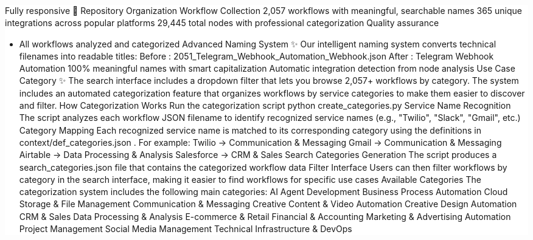 Fully responsive
📂 Repository Organization
Workflow Collection
2,057 workflows
with meaningful, searchable names
365 unique integrations
across popular platforms
29,445 total nodes
with professional categorization
Quality assurance
- All workflows analyzed and categorized
Advanced Naming System ✨
Our intelligent naming system converts technical filenames into readable titles:
Before
:
2051_Telegram_Webhook_Automation_Webhook.json
After
:
Telegram Webhook Automation
100% meaningful names
with smart capitalization
Automatic integration detection
from node analysis
Use Case Category ✨
The search interface includes a dropdown filter that lets you browse 2,057+ workflows by category.
The system includes an automated categorization feature that organizes workflows by service categories to make them easier to discover and filter.
How Categorization Works
Run the categorization script
python create_categories.py
Service Name Recognition
The script analyzes each workflow JSON filename to identify recognized service names (e.g., "Twilio", "Slack", "Gmail", etc.)
Category Mapping
Each recognized service name is matched to its corresponding category using the definitions in
context/def_categories.json
. For example:
Twilio → Communication & Messaging
Gmail → Communication & Messaging
Airtable → Data Processing & Analysis
Salesforce → CRM & Sales
Search Categories Generation
The script produces a
search_categories.json
file that contains the categorized workflow data
Filter Interface
Users can then filter workflows by category in the search interface, making it easier to find workflows for specific use cases
Available Categories
The categorization system includes the following main categories:
AI Agent Development
Business Process Automation
Cloud Storage & File Management
Communication & Messaging
Creative Content & Video Automation
Creative Design Automation
CRM & Sales
Data Processing & Analysis
E-commerce & Retail
Financial & Accounting
Marketing & Advertising Automation
Project Management
Social Media Management
Technical Infrastructure & DevOps